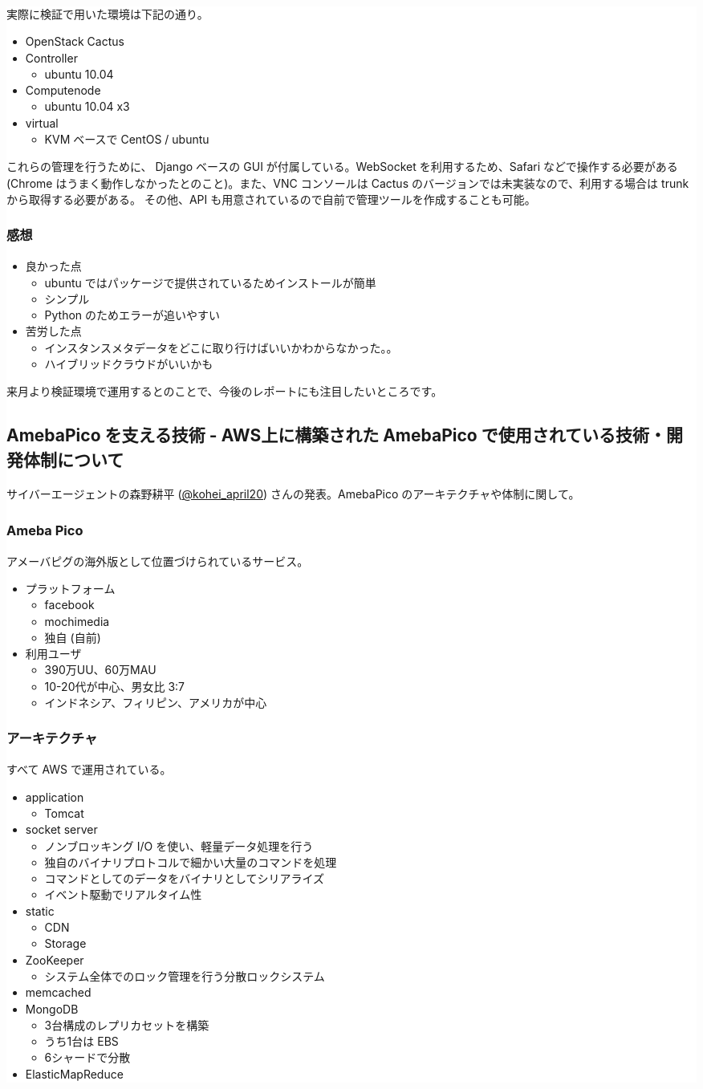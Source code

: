 実際に検証で用いた環境は下記の通り。

* OpenStack Cactus
* Controller
    * ubuntu 10.04
* Computenode
    * ubuntu 10.04 x3
* virtual
    * KVM ベースで CentOS / ubuntu

これらの管理を行うために、 Django ベースの GUI が付属している。WebSocket を利用するため、Safari などで操作する必要がある (Chrome はうまく動作しなかったとのこと)。また、VNC コンソールは Cactus のバージョンでは未実装なので、利用する場合は trunk から取得する必要がある。
その他、API も用意されているので自前で管理ツールを作成することも可能。

### 感想

* 良かった点
    * ubuntu ではパッケージで提供されているためインストールが簡単
    * シンプル
    * Python のためエラーが追いやすい
* 苦労した点
    * インスタンスメタデータをどこに取り行けばいいかわからなかった。。
    * ハイブリッドクラウドがいいかも

来月より検証環境で運用するとのことで、今後のレポートにも注目したいところです。

## AmebaPico を支える技術 - AWS上に構築された AmebaPico で使用されている技術・開発体制について

サイバーエージェントの森野耕平 ([@kohei_april20][3]) さんの発表。AmebaPico のアーキテクチャや体制に関して。

### Ameba Pico

アメーバピグの海外版として位置づけられているサービス。

* プラットフォーム
    * facebook
    * mochimedia
    * 独自 (自前)
* 利用ユーザ
    * 390万UU、60万MAU
    * 10-20代が中心、男女比 3:7
    * インドネシア、フィリピン、アメリカが中心

### アーキテクチャ

すべて AWS で運用されている。

* application
    * Tomcat
* socket server
    * ノンブロッキング I/O を使い、軽量データ処理を行う
    * 独自のバイナリプロトコルで細かい大量のコマンドを処理
    * コマンドとしてのデータをバイナリとしてシリアライズ
    * イベント駆動でリアルタイム性
* static
    * CDN
    * Storage
* ZooKeeper
    * システム全体でのロック管理を行う分散ロックシステム
* memcached
* MongoDB
    * 3台構成のレプリカセットを構築
    * うち1台は EBS
    * 6シャードで分散
* ElasticMapReduce

 [1]: http://techlife.cookpad.com/2011/05/16/amepad/
 [2]: http://twitter.com/ton_katsu
 [3]: http://twitter.com/kohei_april20
 [4]: http://twitter.com/mirakui
 [5]: http://techlife.cookpad.com/2011/04/22/aws-advantage-seminar/